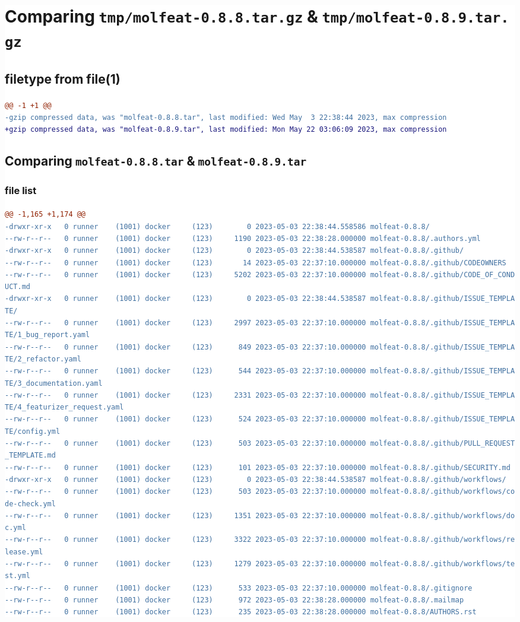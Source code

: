 # Comparing `tmp/molfeat-0.8.8.tar.gz` & `tmp/molfeat-0.8.9.tar.gz`

## filetype from file(1)

```diff
@@ -1 +1 @@
-gzip compressed data, was "molfeat-0.8.8.tar", last modified: Wed May  3 22:38:44 2023, max compression
+gzip compressed data, was "molfeat-0.8.9.tar", last modified: Mon May 22 03:06:09 2023, max compression
```

## Comparing `molfeat-0.8.8.tar` & `molfeat-0.8.9.tar`

### file list

```diff
@@ -1,165 +1,174 @@
-drwxr-xr-x   0 runner    (1001) docker     (123)        0 2023-05-03 22:38:44.558586 molfeat-0.8.8/
--rw-r--r--   0 runner    (1001) docker     (123)     1190 2023-05-03 22:38:28.000000 molfeat-0.8.8/.authors.yml
-drwxr-xr-x   0 runner    (1001) docker     (123)        0 2023-05-03 22:38:44.538587 molfeat-0.8.8/.github/
--rw-r--r--   0 runner    (1001) docker     (123)       14 2023-05-03 22:37:10.000000 molfeat-0.8.8/.github/CODEOWNERS
--rw-r--r--   0 runner    (1001) docker     (123)     5202 2023-05-03 22:37:10.000000 molfeat-0.8.8/.github/CODE_OF_CONDUCT.md
-drwxr-xr-x   0 runner    (1001) docker     (123)        0 2023-05-03 22:38:44.538587 molfeat-0.8.8/.github/ISSUE_TEMPLATE/
--rw-r--r--   0 runner    (1001) docker     (123)     2997 2023-05-03 22:37:10.000000 molfeat-0.8.8/.github/ISSUE_TEMPLATE/1_bug_report.yaml
--rw-r--r--   0 runner    (1001) docker     (123)      849 2023-05-03 22:37:10.000000 molfeat-0.8.8/.github/ISSUE_TEMPLATE/2_refactor.yaml
--rw-r--r--   0 runner    (1001) docker     (123)      544 2023-05-03 22:37:10.000000 molfeat-0.8.8/.github/ISSUE_TEMPLATE/3_documentation.yaml
--rw-r--r--   0 runner    (1001) docker     (123)     2331 2023-05-03 22:37:10.000000 molfeat-0.8.8/.github/ISSUE_TEMPLATE/4_featurizer_request.yaml
--rw-r--r--   0 runner    (1001) docker     (123)      524 2023-05-03 22:37:10.000000 molfeat-0.8.8/.github/ISSUE_TEMPLATE/config.yml
--rw-r--r--   0 runner    (1001) docker     (123)      503 2023-05-03 22:37:10.000000 molfeat-0.8.8/.github/PULL_REQUEST_TEMPLATE.md
--rw-r--r--   0 runner    (1001) docker     (123)      101 2023-05-03 22:37:10.000000 molfeat-0.8.8/.github/SECURITY.md
-drwxr-xr-x   0 runner    (1001) docker     (123)        0 2023-05-03 22:38:44.538587 molfeat-0.8.8/.github/workflows/
--rw-r--r--   0 runner    (1001) docker     (123)      503 2023-05-03 22:37:10.000000 molfeat-0.8.8/.github/workflows/code-check.yml
--rw-r--r--   0 runner    (1001) docker     (123)     1351 2023-05-03 22:37:10.000000 molfeat-0.8.8/.github/workflows/doc.yml
--rw-r--r--   0 runner    (1001) docker     (123)     3322 2023-05-03 22:37:10.000000 molfeat-0.8.8/.github/workflows/release.yml
--rw-r--r--   0 runner    (1001) docker     (123)     1279 2023-05-03 22:37:10.000000 molfeat-0.8.8/.github/workflows/test.yml
--rw-r--r--   0 runner    (1001) docker     (123)      533 2023-05-03 22:37:10.000000 molfeat-0.8.8/.gitignore
--rw-r--r--   0 runner    (1001) docker     (123)      972 2023-05-03 22:38:28.000000 molfeat-0.8.8/.mailmap
--rw-r--r--   0 runner    (1001) docker     (123)      235 2023-05-03 22:38:28.000000 molfeat-0.8.8/AUTHORS.rst
```